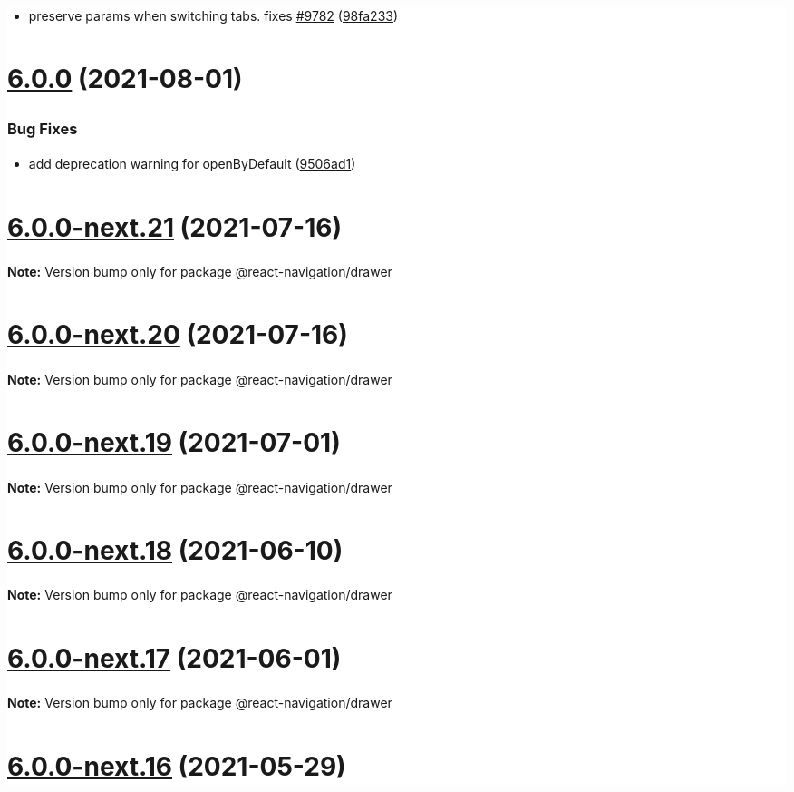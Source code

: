 * preserve params when switching tabs. fixes [#9782](https://github.com/react-navigation/react-navigation/issues/9782) ([98fa233](https://github.com/react-navigation/react-navigation/commit/98fa2330146457045c01af820c6d8e8cb955f9d1))

# [6.0.0](https://github.com/react-navigation/react-navigation/compare/@react-navigation/drawer@6.0.0-next.21...@react-navigation/drawer@6.0.0) (2021-08-01)

### Bug Fixes

* add deprecation warning for openByDefault ([9506ad1](https://github.com/react-navigation/react-navigation/commit/9506ad1f001b3ed295a36c6744ed17459fa193e4))

# [6.0.0-next.21](https://github.com/react-navigation/react-navigation/compare/@react-navigation/drawer@6.0.0-next.20...@react-navigation/drawer@6.0.0-next.21) (2021-07-16)

**Note:** Version bump only for package @react-navigation/drawer

# [6.0.0-next.20](https://github.com/react-navigation/react-navigation/compare/@react-navigation/drawer@6.0.0-next.19...@react-navigation/drawer@6.0.0-next.20) (2021-07-16)

**Note:** Version bump only for package @react-navigation/drawer

# [6.0.0-next.19](https://github.com/react-navigation/react-navigation/compare/@react-navigation/drawer@6.0.0-next.17...@react-navigation/drawer@6.0.0-next.19) (2021-07-01)

**Note:** Version bump only for package @react-navigation/drawer

# [6.0.0-next.18](https://github.com/react-navigation/react-navigation/compare/@react-navigation/drawer@6.0.0-next.17...@react-navigation/drawer@6.0.0-next.18) (2021-06-10)

**Note:** Version bump only for package @react-navigation/drawer

# [6.0.0-next.17](https://github.com/react-navigation/react-navigation/compare/@react-navigation/drawer@6.0.0-next.16...@react-navigation/drawer@6.0.0-next.17) (2021-06-01)

**Note:** Version bump only for package @react-navigation/drawer

# [6.0.0-next.16](https://github.com/react-navigation/react-navigation/compare/@react-navigation/drawer@6.0.0-next.15...@react-navigation/drawer@6.0.0-next.16) (2021-05-29)
